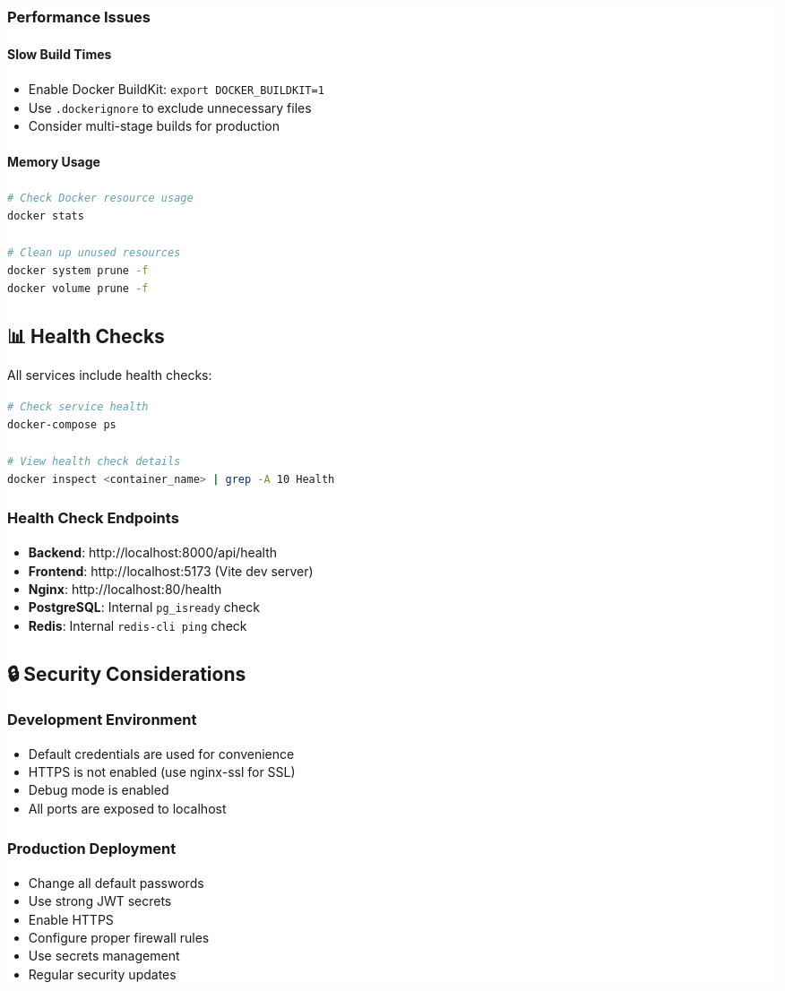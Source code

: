 ### Performance Issues

#### Slow Build Times
- Enable Docker BuildKit: `export DOCKER_BUILDKIT=1`
- Use `.dockerignore` to exclude unnecessary files
- Consider multi-stage builds for production

#### Memory Usage
```bash
# Check Docker resource usage
docker stats

# Clean up unused resources
docker system prune -f
docker volume prune -f
```

## 📊 Health Checks

All services include health checks:

```bash
# Check service health
docker-compose ps

# View health check details
docker inspect <container_name> | grep -A 10 Health
```

### Health Check Endpoints
- **Backend**: http://localhost:8000/api/health
- **Frontend**: http://localhost:5173 (Vite dev server)
- **Nginx**: http://localhost:80/health
- **PostgreSQL**: Internal `pg_isready` check
- **Redis**: Internal `redis-cli ping` check

## 🔒 Security Considerations

### Development Environment
- Default credentials are used for convenience
- HTTPS is not enabled (use nginx-ssl for SSL)
- Debug mode is enabled
- All ports are exposed to localhost

### Production Deployment
- Change all default passwords
- Use strong JWT secrets
- Enable HTTPS
- Configure proper firewall rules
- Use secrets management
- Regular security updates
